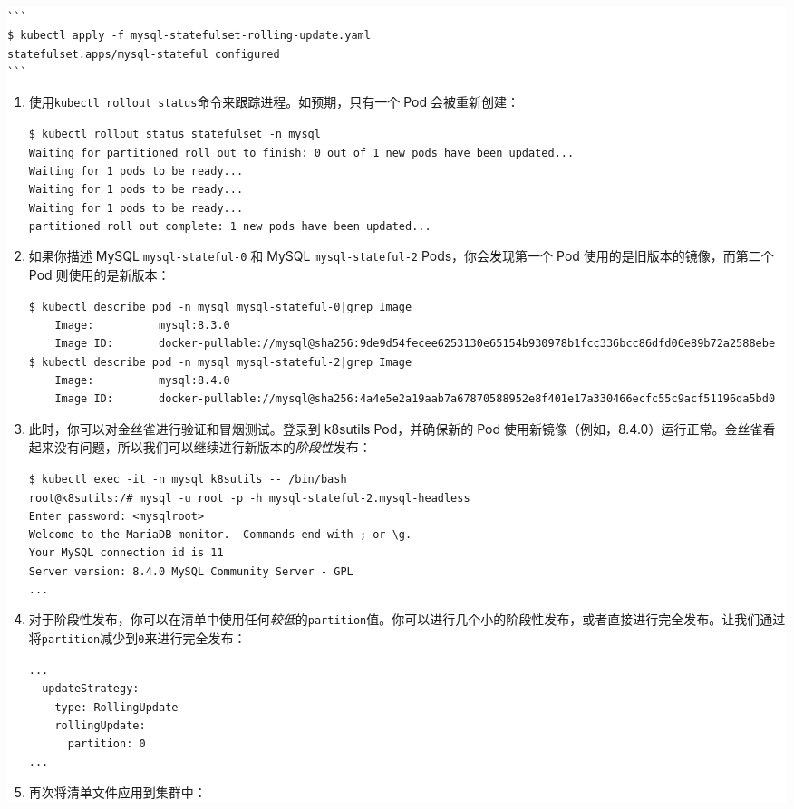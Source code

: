     ```
    $ kubectl apply -f mysql-statefulset-rolling-update.yaml
    statefulset.apps/mysql-stateful configured 
    ```

1.  使用`kubectl rollout status`命令来跟踪进程。如预期，只有一个 Pod 会被重新创建：

    ```
    $ kubectl rollout status statefulset -n mysql
    Waiting for partitioned roll out to finish: 0 out of 1 new pods have been updated...
    Waiting for 1 pods to be ready...
    Waiting for 1 pods to be ready...
    Waiting for 1 pods to be ready...
    partitioned roll out complete: 1 new pods have been updated... 
    ```

1.  如果你描述 MySQL `mysql-stateful-0` 和 MySQL `mysql-stateful-2` Pods，你会发现第一个 Pod 使用的是旧版本的镜像，而第二个 Pod 则使用的是新版本：

    ```
    $ kubectl describe pod -n mysql mysql-stateful-0|grep Image
        Image:          mysql:8.3.0
        Image ID:       docker-pullable://mysql@sha256:9de9d54fecee6253130e65154b930978b1fcc336bcc86dfd06e89b72a2588ebe
    $ kubectl describe pod -n mysql mysql-stateful-2|grep Image
        Image:          mysql:8.4.0
        Image ID:       docker-pullable://mysql@sha256:4a4e5e2a19aab7a67870588952e8f401e17a330466ecfc55c9acf51196da5bd0 
    ```

1.  此时，你可以对金丝雀进行验证和冒烟测试。登录到 k8sutils Pod，并确保新的 Pod 使用新镜像（例如，8.4.0）运行正常。金丝雀看起来没有问题，所以我们可以继续进行新版本的*阶段性*发布：

    ```
    $ kubectl exec -it -n mysql k8sutils -- /bin/bash
    root@k8sutils:/# mysql -u root -p -h mysql-stateful-2.mysql-headless
    Enter password: <mysqlroot>
    Welcome to the MariaDB monitor.  Commands end with ; or \g.
    Your MySQL connection id is 11
    Server version: 8.4.0 MySQL Community Server - GPL
    ... 
    ```

1.  对于阶段性发布，你可以在清单中使用任何*较低*的`partition`值。你可以进行几个小的阶段性发布，或者直接进行完全发布。让我们通过将`partition`减少到`0`来进行完全发布：

    ```
    ...
      updateStrategy:
        type: RollingUpdate
        rollingUpdate:
          partition: 0
    ... 
    ```

1.  再次将清单文件应用到集群中：

